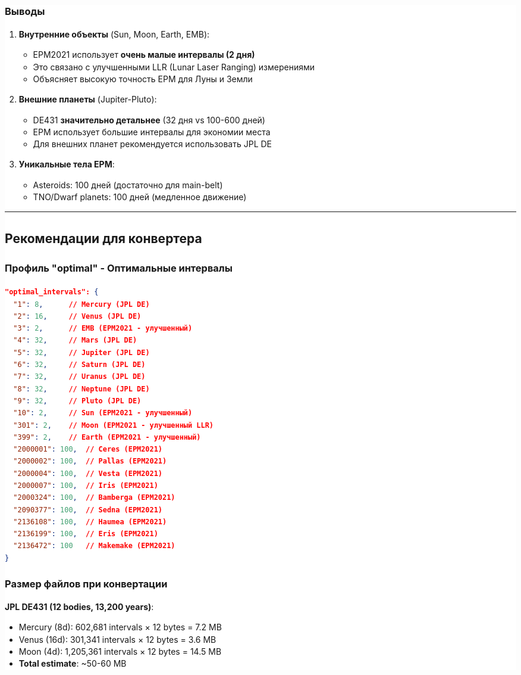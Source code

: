 ### Выводы

1. **Внутренние объекты** (Sun, Moon, Earth, EMB):
   - EPM2021 использует **очень малые интервалы (2 дня)**
   - Это связано с улучшенными LLR (Lunar Laser Ranging) измерениями
   - Объясняет высокую точность EPM для Луны и Земли

2. **Внешние планеты** (Jupiter-Pluto):
   - DE431 **значительно детальнее** (32 дня vs 100-600 дней)
   - EPM использует большие интервалы для экономии места
   - Для внешних планет рекомендуется использовать JPL DE

3. **Уникальные тела EPM**:
   - Asteroids: 100 дней (достаточно для main-belt)
   - TNO/Dwarf planets: 100 дней (медленное движение)

---

## Рекомендации для конвертера

### Профиль "optimal" - Оптимальные интервалы

```json
"optimal_intervals": {
  "1": 8,      // Mercury (JPL DE)
  "2": 16,     // Venus (JPL DE)
  "3": 2,      // EMB (EPM2021 - улучшенный)
  "4": 32,     // Mars (JPL DE)
  "5": 32,     // Jupiter (JPL DE)
  "6": 32,     // Saturn (JPL DE)
  "7": 32,     // Uranus (JPL DE)
  "8": 32,     // Neptune (JPL DE)
  "9": 32,     // Pluto (JPL DE)
  "10": 2,     // Sun (EPM2021 - улучшенный)
  "301": 2,    // Moon (EPM2021 - улучшенный LLR)
  "399": 2,    // Earth (EPM2021 - улучшенный)
  "2000001": 100,  // Ceres (EPM2021)
  "2000002": 100,  // Pallas (EPM2021)
  "2000004": 100,  // Vesta (EPM2021)
  "2000007": 100,  // Iris (EPM2021)
  "2000324": 100,  // Bamberga (EPM2021)
  "2090377": 100,  // Sedna (EPM2021)
  "2136108": 100,  // Haumea (EPM2021)
  "2136199": 100,  // Eris (EPM2021)
  "2136472": 100   // Makemake (EPM2021)
}
```

### Размер файлов при конвертации

**JPL DE431 (12 bodies, 13,200 years)**:
- Mercury (8d): 602,681 intervals × 12 bytes = 7.2 MB
- Venus (16d): 301,341 intervals × 12 bytes = 3.6 MB
- Moon (4d): 1,205,361 intervals × 12 bytes = 14.5 MB
- **Total estimate**: ~50-60 MB
